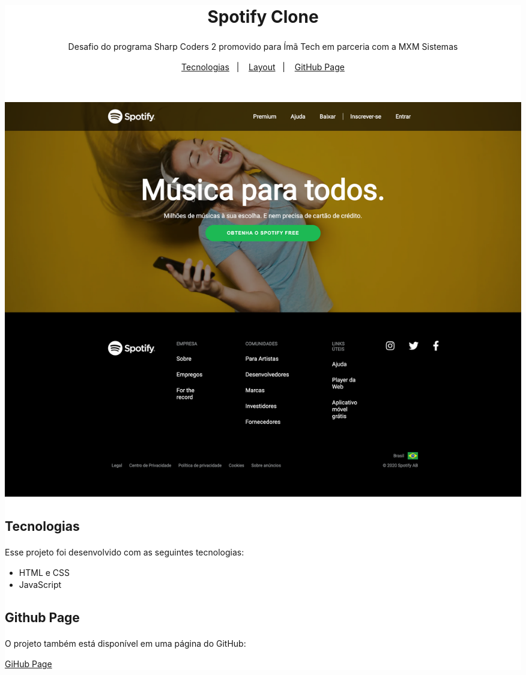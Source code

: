 <h1 align="center"> Spotify Clone </h1>

<p align="center">
Desafio do programa Sharp Coders 2 promovido para Ímã Tech em parceria com a MXM Sistemas
</p>

<p align="center">
  <a href="#tecnologias">Tecnologias</a>&nbsp;&nbsp;&nbsp;|&nbsp;&nbsp;&nbsp;
  <a href="#layout">Layout</a>&nbsp;&nbsp;&nbsp;|&nbsp;&nbsp;&nbsp;
  <a href="#github-page">GitHub Page</a>
</p>

<br>
<p id="layout" align="center">
  <img alt="projeto DevLinks" src=".github/preview.png" width="100%">
</p>

## Tecnologias

Esse projeto foi desenvolvido com as seguintes tecnologias:

- HTML e CSS
- JavaScript

## Github Page

O projeto também está disponível em uma página do GitHub:

[GiHub Page](https://eneasmarques.github.io/spotify-clone)
